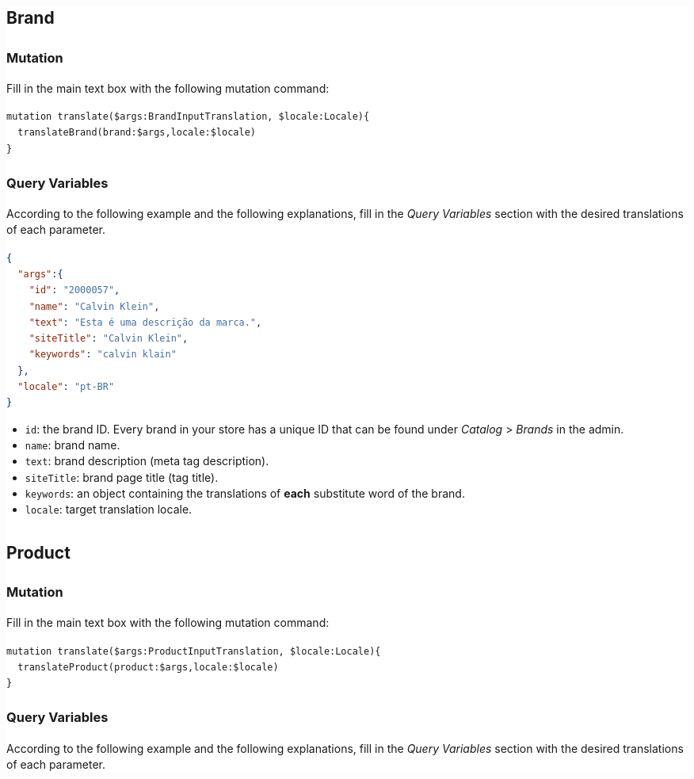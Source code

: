 ## Brand

### Mutation

Fill in the main text box with the following mutation command:

```gql
mutation translate($args:BrandInputTranslation, $locale:Locale){
  translateBrand(brand:$args,locale:$locale)
}
```

### Query Variables

According to the following example and the following explanations, fill in the *Query Variables* section with the desired translations of each parameter.

```json
{
  "args":{
    "id": "2000057",
    "name": "Calvin Klein",
    "text": "Esta é uma descrição da marca.",
    "siteTitle": "Calvin Klein",
    "keywords": "calvin klain"
  },
  "locale": "pt-BR" 
}
```

- `id`: the brand ID. Every brand in your store has a unique ID that can be found under *Catalog* > *Brands* in the admin.
- `name`: brand name.
- `text`: brand description (meta tag description).
- `siteTitle`: brand page title (tag title).
- `keywords`: an object containing the translations of **each** substitute word of the brand.
- `locale`: target translation locale.

## Product

### Mutation

Fill in the main text box with the following mutation command:

```gql
mutation translate($args:ProductInputTranslation, $locale:Locale){
  translateProduct(product:$args,locale:$locale)
}
```

### Query Variables

According to the following example and the following explanations, fill in the *Query Variables* section with the desired translations of each parameter.

